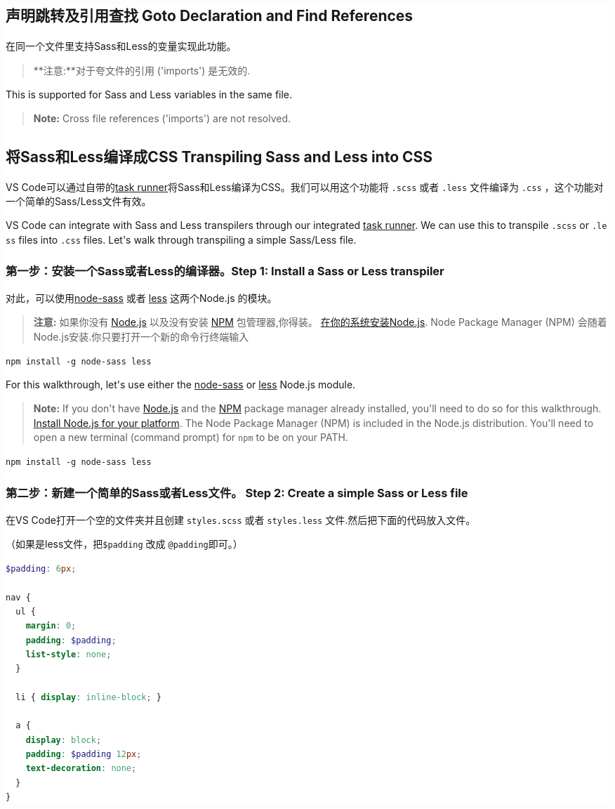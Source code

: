 ## 声明跳转及引用查找 Goto Declaration and Find References

在同一个文件里支持Sass和Less的变量实现此功能。

>**注意:**对于夸文件的引用 ('imports') 是无效的.

This is supported for Sass and Less variables in the same file.

>**Note:** Cross file references ('imports') are not resolved.

## 将Sass和Less编译成CSS Transpiling Sass and Less into CSS

VS Code可以通过自带的[task runner](/docs/editor/tasks.md)将Sass和Less编译为CSS。我们可以用这个功能将 `.scss` 或者 `.less` 文件编译为 `.css` ，这个功能对一个简单的Sass/Less文件有效。

VS Code can integrate with Sass and Less transpilers through our integrated [task runner](/docs/editor/tasks.md).  We can use this to transpile `.scss` or `.less` files into `.css` files.  Let's walk through transpiling a simple Sass/Less file.

### 第一步：安装一个Sass或者Less的编译器。Step 1: Install a Sass or Less transpiler

对此，可以使用[node-sass](https://www.npmjs.com/package/node-sass) 或者 [less](https://www.npmjs.com/package/less) 这两个Node.js 的模块。

>**注意:** 如果你没有 [Node.js](https://nodejs.org) 以及没有安装 [NPM](https://www.npmjs.com/) 包管理器,你得装。 [在你的系统安装Node.js](https://nodejs.org/en/download/). Node Package Manager (NPM) 会随着Node.js安装.你只要打开一个新的命令行终端输入

```
npm install -g node-sass less
```

For this walkthrough, let's use either the [node-sass](https://www.npmjs.com/package/node-sass) or [less](https://www.npmjs.com/package/less) Node.js module.

>**Note:** If you don't have [Node.js](https://nodejs.org) and the [NPM](https://www.npmjs.com/) package manager already installed, you'll need to do so for this walkthrough. [Install Node.js for your platform](https://nodejs.org/en/download/). The Node Package Manager (NPM) is included in the Node.js distribution. You'll need to open a new terminal (command prompt) for `npm` to be on your PATH.

```
npm install -g node-sass less
```

### 第二步：新建一个简单的Sass或者Less文件。 Step 2: Create a simple Sass or Less file
在VS Code打开一个空的文件夹并且创建 `styles.scss` 或者 `styles.less` 文件.然后把下面的代码放入文件。

（如果是less文件，把`$padding` 改成 `@padding`即可。）

```scss
$padding: 6px;

nav {
  ul {
    margin: 0;
    padding: $padding;
    list-style: none;
  }

  li { display: inline-block; }

  a {
    display: block;
    padding: $padding 12px;
    text-decoration: none;
  }
}
```